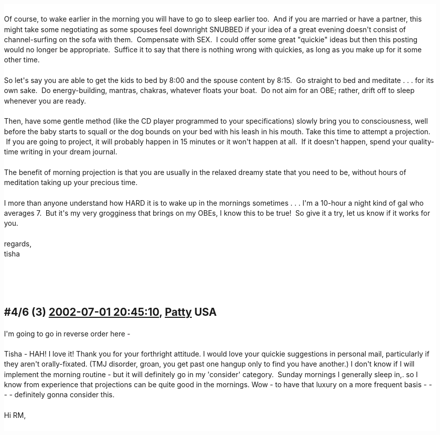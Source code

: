 <br>
Of course, to wake earlier in the morning you will have to go to sleep earlier too.  And if you are married or have a partner, this might take some negotiating as some spouses feel downright SNUBBED if your idea of a great evening doesn't consist of channel-surfing on the sofa with them.  Compensate with SEX.  I could offer some great "quickie" ideas but then this posting would no longer be appropriate.  Suffice it to say that there is nothing wrong with quickies, as long as you make up for it some other time.
<br>
<br>
So let's say you are able to get the kids to bed by 8:00 and the spouse content by 8:15.  Go straight to bed and meditate . . . for its own sake.  Do energy-building, mantras, chakras, whatever floats your boat.  Do not aim for an OBE; rather, drift off to sleep whenever you are ready.
<br>
<br>
Then, have some gentle method (like the CD player programmed to your specifications) slowly bring you to consciousness, well before the baby starts to squall or the dog bounds on your bed with his leash in his mouth. Take this time to attempt a projection.  If you are going to project, it will probably happen in 15 minutes or it won't happen at all.  If it doesn't happen, spend your quality-time writing in your dream journal.
<br>
<br>
The benefit of morning projection is that you are usually in the relaxed dreamy state that you need to be, without hours of meditation taking up your precious time.
<br>
<br>
I more than anyone understand how HARD it is to wake up in the mornings sometimes . . . I'm a 10-hour a night kind of gal who averages 7.  But it's my very grogginess that brings on my OBEs, I know this to be true!  So give it a try, let us know if it works for you.
<br>
<br>
regards,
<br>
tisha
<br>
<br>
<br>
<br>
</section>

## \#4/6 (3) [2002-07-01 20:45:10](https://www.astralpulse.com/forums/index.php?msg=7617), [Patty](https://www.astralpulse.com/forums/profile/?u=673) USA ##
<section>
I'm going to go in reverse order here -
<br>
<br>
Tisha - HAH! I love it! Thank you for your forthright attitude. I would love your quickie suggestions in personal mail, particularly if they aren't orally-fixated. (TMJ disorder, groan, you get past one hangup only to find you have another.) I don't know if I will implement the morning routine - but it will definitely go in my 'consider' category.  Sunday mornings I generally sleep in,. so I know from experience that projections can be quite good in the mornings. Wow - to have that luxury on a more frequent basis - - - - definitely gonna consider this.
<br>
<br>
Hi RM,
<br>
<br>